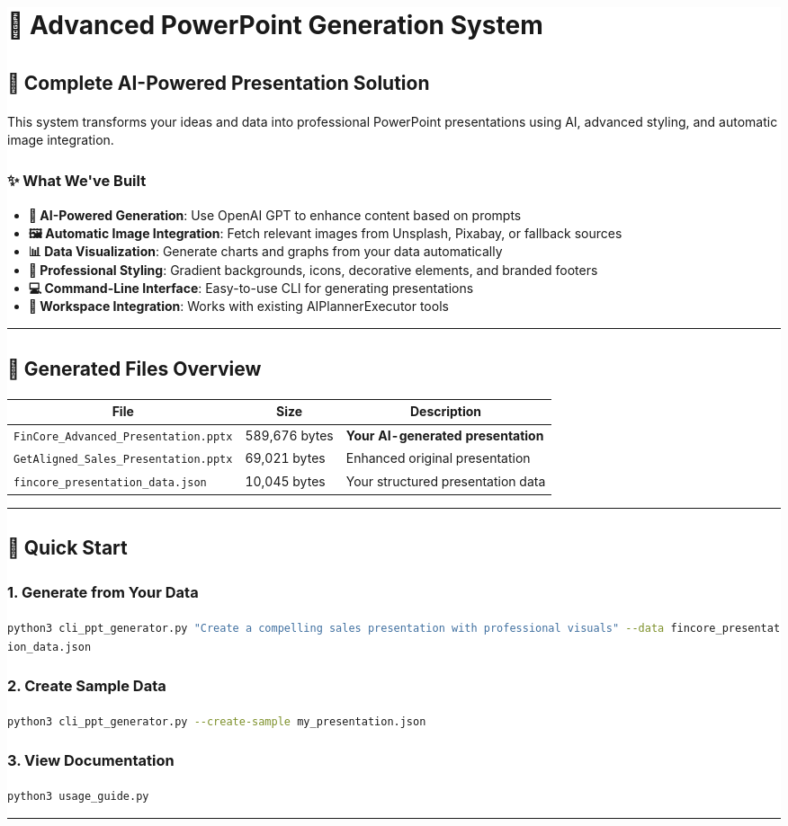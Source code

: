 # 🎯 Advanced PowerPoint Generation System

## 🚀 Complete AI-Powered Presentation Solution

This system transforms your ideas and data into professional PowerPoint presentations using AI, advanced styling, and automatic image integration.

### ✨ What We've Built

- **🤖 AI-Powered Generation**: Use OpenAI GPT to enhance content based on prompts
- **🖼️ Automatic Image Integration**: Fetch relevant images from Unsplash, Pixabay, or fallback sources
- **📊 Data Visualization**: Generate charts and graphs from your data automatically
- **🎨 Professional Styling**: Gradient backgrounds, icons, decorative elements, and branded footers
- **💻 Command-Line Interface**: Easy-to-use CLI for generating presentations
- **🔗 Workspace Integration**: Works with existing AIPlannerExecutor tools

---

## 📁 Generated Files Overview

| File | Size | Description |
|------|------|-------------|
| `FinCore_Advanced_Presentation.pptx` | 589,676 bytes | **Your AI-generated presentation** |
| `GetAligned_Sales_Presentation.pptx` | 69,021 bytes | Enhanced original presentation |
| `fincore_presentation_data.json` | 10,045 bytes | Your structured presentation data |

---

## 🎯 Quick Start

### 1. Generate from Your Data
```bash
python3 cli_ppt_generator.py "Create a compelling sales presentation with professional visuals" --data fincore_presentation_data.json
```

### 2. Create Sample Data
```bash
python3 cli_ppt_generator.py --create-sample my_presentation.json
```

### 3. View Documentation
```bash
python3 usage_guide.py
```

---
